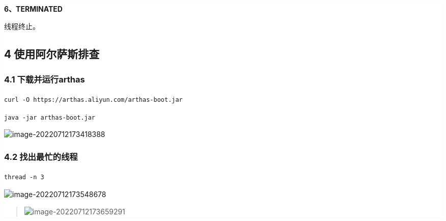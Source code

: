 **6、TERMINATED**

线程终止。

## 4 使用阿尔萨斯排查

### 4.1 下载并运行arthas

```shell
curl -O https://arthas.aliyun.com/arthas-boot.jar
```

```shell
java -jar arthas-boot.jar
```

![image-20220712173418388](http://media.luoxiaofeng.cn/blog/img/image-20220712173418388.png)

### 4.2 找出最忙的线程

```shell
thread -n 3
```

![image-20220712173548678](http://media.luoxiaofeng.cn/blog/img/image-20220712173548678.png)

> ![image-20220712173659291](http://media.luoxiaofeng.cn/blog/img/image-20220712173659291.png)
